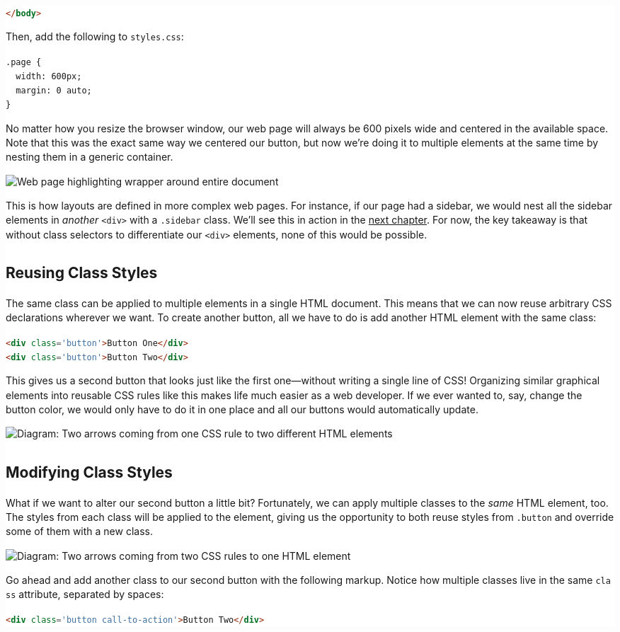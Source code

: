 ```html
</body>
```

Then, add the following to `styles.css`:

```html
.page {
  width: 600px;
  margin: 0 auto;
}
```

No matter how you resize the browser window, our web page will always be 600 pixels wide and centered in the available space. Note that this was the exact same way we centered our button, but now we’re doing it to multiple elements at the same time by nesting them in a generic container.

![Web page highlighting wrapper <div> around entire document](/images/centering-page-with-div-container-e3c8aa.png)

This is how layouts are defined in more complex web pages. For instance, if our page had a sidebar, we would nest all the sidebar elements in _another_ `<div>` with a `.sidebar` class. We’ll see this in action in the [next chapter](https://internetingishard.com//html-and-css/floats/). For now, the key takeaway is that without class selectors to differentiate our `<div>` elements, none of this would be possible.

## Reusing Class Styles

The same class can be applied to multiple elements in a single HTML document. This means that we can now reuse arbitrary CSS declarations wherever we want. To create another button, all we have to do is add another HTML element with the same class:

```html
<div class='button'>Button One</div>
<div class='button'>Button Two</div>
```

This gives us a second button that looks just like the first one—without writing a single line of CSS! Organizing similar graphical elements into reusable CSS rules like this makes life much easier as a web developer. If we ever wanted to, say, change the button color, we would only have to do it in one place and all our buttons would automatically update.

![Diagram: Two arrows coming from one CSS rule to two different HTML elements](/images/reusing-css-styles-9e43c5.png)

## Modifying Class Styles

What if we want to alter our second button a little bit? Fortunately, we can apply multiple classes to the _same_ HTML element, too. The styles from each class will be applied to the element, giving us the opportunity to both reuse styles from `.button` and override some of them with a new class.

![Diagram: Two arrows coming from two CSS rules to one HTML element](/images/modifying-classes-48bd19.png)

Go ahead and add another class to our second button with the following markup. Notice how multiple classes live in the same `class` attribute, separated by spaces:

```html
<div class='button call-to-action'>Button Two</div>
```
